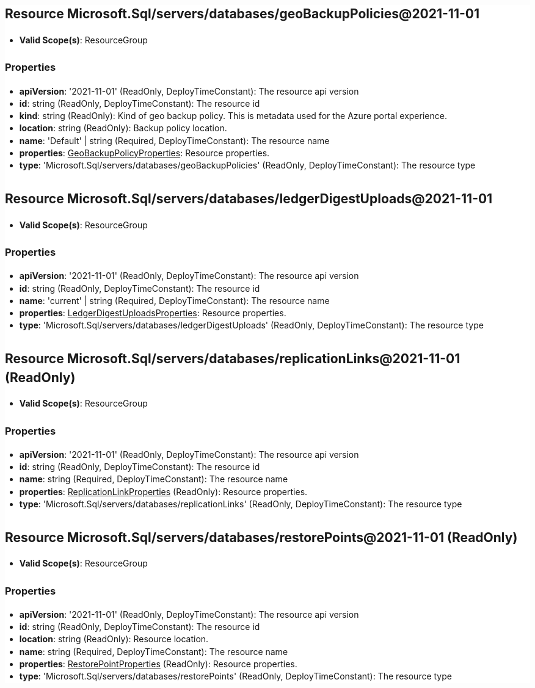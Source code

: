 ## Resource Microsoft.Sql/servers/databases/geoBackupPolicies@2021-11-01
* **Valid Scope(s)**: ResourceGroup
### Properties
* **apiVersion**: '2021-11-01' (ReadOnly, DeployTimeConstant): The resource api version
* **id**: string (ReadOnly, DeployTimeConstant): The resource id
* **kind**: string (ReadOnly): Kind of geo backup policy.  This is metadata used for the Azure portal experience.
* **location**: string (ReadOnly): Backup policy location.
* **name**: 'Default' | string (Required, DeployTimeConstant): The resource name
* **properties**: [GeoBackupPolicyProperties](#geobackuppolicyproperties): Resource properties.
* **type**: 'Microsoft.Sql/servers/databases/geoBackupPolicies' (ReadOnly, DeployTimeConstant): The resource type

## Resource Microsoft.Sql/servers/databases/ledgerDigestUploads@2021-11-01
* **Valid Scope(s)**: ResourceGroup
### Properties
* **apiVersion**: '2021-11-01' (ReadOnly, DeployTimeConstant): The resource api version
* **id**: string (ReadOnly, DeployTimeConstant): The resource id
* **name**: 'current' | string (Required, DeployTimeConstant): The resource name
* **properties**: [LedgerDigestUploadsProperties](#ledgerdigestuploadsproperties): Resource properties.
* **type**: 'Microsoft.Sql/servers/databases/ledgerDigestUploads' (ReadOnly, DeployTimeConstant): The resource type

## Resource Microsoft.Sql/servers/databases/replicationLinks@2021-11-01 (ReadOnly)
* **Valid Scope(s)**: ResourceGroup
### Properties
* **apiVersion**: '2021-11-01' (ReadOnly, DeployTimeConstant): The resource api version
* **id**: string (ReadOnly, DeployTimeConstant): The resource id
* **name**: string (Required, DeployTimeConstant): The resource name
* **properties**: [ReplicationLinkProperties](#replicationlinkproperties) (ReadOnly): Resource properties.
* **type**: 'Microsoft.Sql/servers/databases/replicationLinks' (ReadOnly, DeployTimeConstant): The resource type

## Resource Microsoft.Sql/servers/databases/restorePoints@2021-11-01 (ReadOnly)
* **Valid Scope(s)**: ResourceGroup
### Properties
* **apiVersion**: '2021-11-01' (ReadOnly, DeployTimeConstant): The resource api version
* **id**: string (ReadOnly, DeployTimeConstant): The resource id
* **location**: string (ReadOnly): Resource location.
* **name**: string (Required, DeployTimeConstant): The resource name
* **properties**: [RestorePointProperties](#restorepointproperties) (ReadOnly): Resource properties.
* **type**: 'Microsoft.Sql/servers/databases/restorePoints' (ReadOnly, DeployTimeConstant): The resource type
